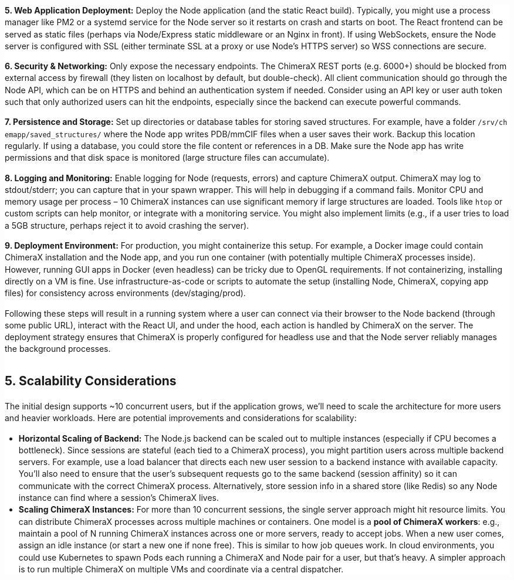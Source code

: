 **5\. Web Application Deployment:** Deploy the Node application (and the static React build). Typically, you might use a process manager like PM2 or a systemd service for the Node server so it restarts on crash and starts on boot. The React frontend can be served as static files (perhaps via Node/Express static middleware or an Nginx in front). If using WebSockets, ensure the Node server is configured with SSL (either terminate SSL at a proxy or use Node’s HTTPS server) so WSS connections are secure.

**6\. Security & Networking:** Only expose the necessary endpoints. The ChimeraX REST ports (e.g. 6000+) should be blocked from external access by firewall (they listen on localhost by default, but double-check). All client communication should go through the Node API, which can be on HTTPS and behind an authentication system if needed. Consider using an API key or user auth token such that only authorized users can hit the endpoints, especially since the backend can execute powerful commands.

**7\. Persistence and Storage:** Set up directories or database tables for storing saved structures. For example, have a folder `/srv/chemapp/saved_structures/` where the Node app writes PDB/mmCIF files when a user saves their work. Backup this location regularly. If using a database, you could store the file content or references in a DB. Make sure the Node app has write permissions and that disk space is monitored (large structure files can accumulate).

**8\. Logging and Monitoring:** Enable logging for Node (requests, errors) and capture ChimeraX output. ChimeraX may log to stdout/stderr; you can capture that in your spawn wrapper. This will help in debugging if a command fails. Monitor CPU and memory usage per process – 10 ChimeraX instances can use significant memory if large structures are loaded. Tools like `htop` or custom scripts can help monitor, or integrate with a monitoring service. You might also implement limits (e.g., if a user tries to load a 5GB structure, perhaps reject it to avoid crashing the server).

**9\. Deployment Environment:** For production, you might containerize this setup. For example, a Docker image could contain ChimeraX installation and the Node app, and you run one container (with potentially multiple ChimeraX processes inside). However, running GUI apps in Docker (even headless) can be tricky due to OpenGL requirements. If not containerizing, installing directly on a VM is fine. Use infrastructure-as-code or scripts to automate the setup (installing Node, ChimeraX, copying app files) for consistency across environments (dev/staging/prod).

Following these steps will result in a running system where a user can connect via their browser to the Node backend (through some public URL), interact with the React UI, and under the hood, each action is handled by ChimeraX on the server. The deployment strategy ensures that ChimeraX is properly configured for headless use and that the Node server reliably manages the background processes.

## **5\. Scalability Considerations**

The initial design supports \~10 concurrent users, but if the application grows, we’ll need to scale the architecture for more users and heavier workloads. Here are potential improvements and considerations for scalability:

* **Horizontal Scaling of Backend:** The Node.js backend can be scaled out to multiple instances (especially if CPU becomes a bottleneck). Since sessions are stateful (each tied to a ChimeraX process), you might partition users across multiple backend servers. For example, use a load balancer that directs each new user session to a backend instance with available capacity. You’ll also need to ensure that the user’s subsequent requests go to the same backend (session affinity) so it can communicate with the correct ChimeraX process. Alternatively, store session info in a shared store (like Redis) so any Node instance can find where a session’s ChimeraX lives.  
* **Scaling ChimeraX Instances:** For more than 10 concurrent sessions, the single server approach might hit resource limits. You can distribute ChimeraX processes across multiple machines or containers. One model is a **pool of ChimeraX workers**: e.g., maintain a pool of N running ChimeraX instances across one or more servers, ready to accept jobs. When a new user comes, assign an idle instance (or start a new one if none free). This is similar to how job queues work. In cloud environments, you could use Kubernetes to spawn Pods each running a ChimeraX and Node pair for a user, but that’s heavy. A simpler approach is to run multiple ChimeraX on multiple VMs and coordinate via a central dispatcher.  